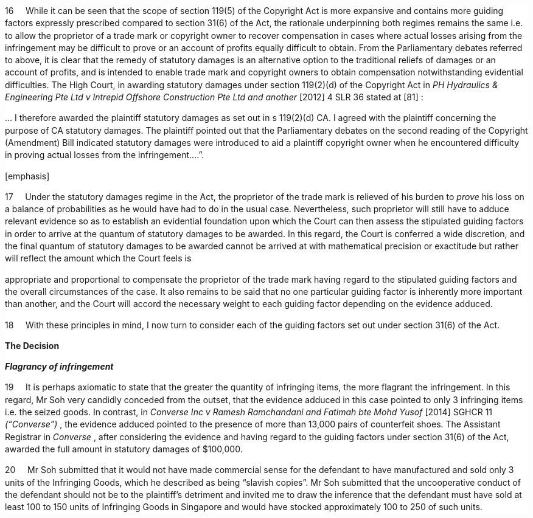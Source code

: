 16     While it can be seen that the scope of section 119(5) of the Copyright Act is more expansive and contains more guiding factors expressly prescribed compared to section 31(6) of the Act, the rationale underpinning both regimes remains the same i.e. to allow the proprietor of a trade mark or copyright owner to recover compensation in cases where actual losses arising from the infringement may be difficult to prove or an account of profits equally difficult to obtain. From the Parliamentary debates referred to above, it is clear that the remedy of statutory damages is an alternative option to the traditional reliefs of damages or an account of profits, and is intended to enable trade mark and copyright owners to obtain compensation notwithstanding evidential difficulties. The High Court, in awarding statutory damages under section 119(2)(d) of the Copyright Act in _PH Hydraulics & Engineering Pte Ltd v Intrepid Offshore Construction Pte Ltd and another_ <span class="citation">[2012] 4 SLR 36</span> stated at [81] : 

 ... I therefore awarded the plaintiff statutory damages as set out in s 119(2)(d) CA. I agreed with the plaintiff concerning the purpose of CA statutory damages. The plaintiff pointed out that the Parliamentary debates on the second reading of the Copyright (Amendment) Bill indicated statutory damages were introduced to aid a plaintiff copyright owner when he encountered difficulty in proving actual losses from the infringement....”. 

 [emphasis] 

17     Under the statutory damages regime in the Act, the proprietor of the trade mark is relieved of his burden to _prove_ his loss on a balance of probabilities as he would have had to do in the usual case. Nevertheless, such proprietor will still have to adduce relevant evidence so as to establish an evidential foundation upon which the Court can then assess the stipulated guiding factors in order to arrive at the quantum of statutory damages to be awarded. In this regard, the Court is conferred a wide discretion, and the final quantum of statutory damages to be awarded cannot be arrived at with mathematical precision or exactitude but rather will reflect the amount which the Court feels is 


appropriate and proportional to compensate the proprietor of the trade mark having regard to the stipulated guiding factors and the overall circumstances of the case. It also remains to be said that no one particular guiding factor is inherently more important than another, and the Court will accord the necessary weight to each guiding factor depending on the evidence adduced. 

18     With these principles in mind, I now turn to consider each of the guiding factors set out under section 31(6) of the Act. 

**The Decision** 

**_Flagrancy of infringement_** 

19     It is perhaps axiomatic to state that the greater the quantity of infringing items, the more flagrant the infringement. In this regard, Mr Soh very candidly conceded from the outset, that the evidence adduced in this case pointed to only 3 infringing items i.e. the seized goods. In contrast, in _Converse Inc v Ramesh Ramchandani and Fatimah bte Mohd Yusof_ [2014] SGHCR 11 _(“Converse”)_ , the evidence adduced pointed to the presence of more than 13,000 pairs of counterfeit shoes. The Assistant Registrar in _Converse_ , after considering the evidence and having regard to the guiding factors under section 31(6) of the Act, awarded the full amount in statutory damages of $100,000. 

20     Mr Soh submitted that it would not have made commercial sense for the defendant to have manufactured and sold only 3 units of the Infringing Goods, which he described as being “slavish copies”. Mr Soh submitted that the uncooperative conduct of the defendant should not be to the plaintiff’s detriment and invited me to draw the inference that the defendant must have sold at least 100 to 150 units of Infringing Goods in Singapore and would have stocked approximately 100 to 250 of such units. 
